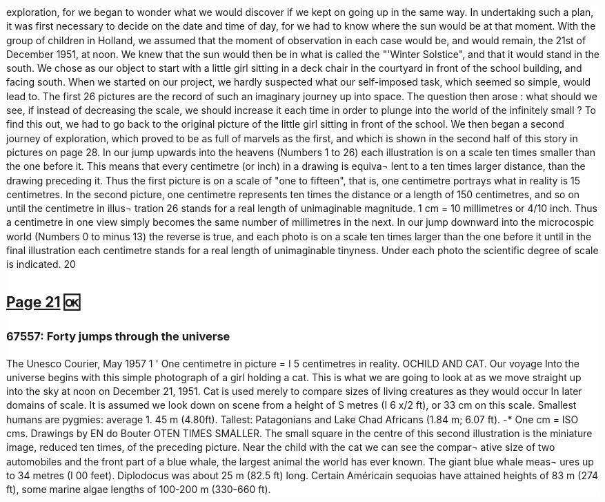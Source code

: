 exploration, for we began to wonder what we would discover if
we kept on going up in the same way.
In undertaking such a plan, it was first necessary to decide on
the date and time of day, for we had to know where the sun would
be at that moment. With the group of children in Holland, we
assumed that the moment of observation in each case would be,
and would remain, the 21st of December 1951, at noon. We
knew that the sun would then be in what is called the "'Winter
Solstice", and that it would stand in the south.
We chose as our object to start with a little girl sitting in a deck
chair in the courtyard in front of the school building, and facing
south. When we started on our project, we hardly suspected what
our self-imposed task, which seemed so simple, would lead to.
The first 26 pictures are the record of such an imaginary journey
up into space.
The question then arose : what should we see, if instead of
decreasing the scale, we should increase it each time in order to
plunge into the world of the infinitely small ? To find this out,
we had to go back to the original picture of the little girl sitting
in front of the school. We then began a second journey of
exploration, which proved to be as full of marvels as the first,
and which is shown in the second half of this story in pictures on
page 28.
In our jump upwards into the heavens (Numbers 1 to 26) each
illustration is on a scale ten times smaller than the one before it.
This means that every centimetre (or inch) in a drawing is equiva¬
lent to a ten times larger distance, than the drawing preceding it.
Thus the first picture is on a scale of "one to fifteen", that is, one
centimetre portrays what in reality is 15 centimetres. In the
second picture, one centimetre represents ten times the distance or
a length of 150 centimetres, and so on until the centimetre in illus¬
tration 26 stands for a real length of unimaginable magnitude.
1 cm = 10 millimetres or 4/10 inch. Thus a centimetre in one
view simply becomes the same number of millimetres in the next.
In our jump downward into the microcospic world (Numbers 0 to
minus 13) the reverse is true, and each photo is on a scale ten
times larger than the one before it until in the final illustration
each centimetre stands for a real length of unimaginable tinyness.
Under each photo the scientific degree of scale is indicated.
20
## [Page 21](https://demo.humlab.umu.se/courier/078160engo.pdf#page=21) 🆗
### 67557: Forty jumps through the universe
The Unesco Courier, May 1957
1 ' One centimetre in picture = I 5 centimetres in reality.
OCHILD AND CAT. Our voyage Into the universe begins with
this simple photograph of a girl holding a cat. This is what we
are going to look at as we move straight up into the sky at noon on
December 21, 1951. Cat is used merely to compare sizes of living
creatures as they would occur In later domains of scale. It is assumed
we look down on scene from a height of S metres (I 6 x/2 ft), or 33 cm
on this scale. Smallest humans are pygmies: average 1. 45 m (4.80ft).
Tallest: Patagonians and Lake Chad Africans (1.84 m; 6.07 ft).
-* One cm = ISO cms. Drawings by EN do Bouter
OTEN TIMES SMALLER. The small square in the centre of this
second illustration is the miniature image, reduced ten times, of the
preceding picture. Near the child with the cat we can see the compar¬
ative size of two automobiles and the front part of a blue whale, the
largest animal the world has ever known. The giant blue whale meas¬
ures up to 34 metres (I 00 feet). Diplodocus was about 25 m (82.5 ft)
long. Certain Américain sequoias have attained heights of 83 m
(274 ft), some marine algae lengths of 100-200 m (330-660 ft).